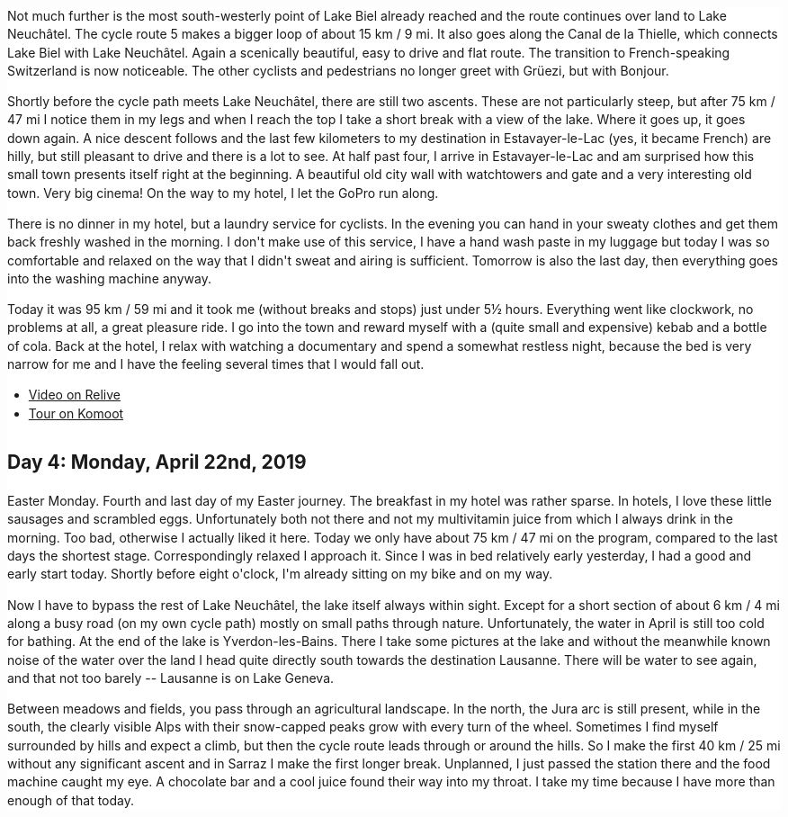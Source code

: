Not much further is the most south-westerly point of Lake Biel already reached and the route continues over land to Lake Neuchâtel. The cycle route 5 makes a bigger loop of about 15 km / 9 mi. It also goes along the Canal de la Thielle, which connects Lake Biel with Lake Neuchâtel. Again a scenically beautiful, easy to drive and flat route. The transition to French-speaking Switzerland is now noticeable. The other cyclists and pedestrians no longer greet with Grüezi, but with Bonjour.

Shortly before the cycle path meets Lake Neuchâtel, there are still two ascents. These are not particularly steep, but after 75 km / 47 mi I notice them in my legs and when I reach the top I take a short break with a view of the lake. Where it goes up, it goes down again. A nice descent follows and the last few kilometers to my destination in Estavayer-le-Lac (yes, it became French) are hilly, but still pleasant to drive and there is a lot to see. At half past four, I arrive in Estavayer-le-Lac and am surprised how this small town presents itself right at the beginning. A beautiful old city wall with watchtowers and gate and a very interesting old town. Very big cinema! On the way to my hotel, I let the GoPro run along.

There is no dinner in my hotel, but a laundry service for cyclists. In the evening you can hand in your sweaty clothes and get them back freshly washed in the morning. I don't make use of this service, I have a hand wash paste in my luggage but today I was so comfortable and relaxed on the way that I didn't sweat and airing is sufficient. Tomorrow is also the last day, then everything goes into the washing machine anyway.

Today it was 95 km / 59 mi and it took me (without breaks and stops) just under 5½ hours. Everything went like clockwork, no problems at all, a great pleasure ride. I go into the town and reward myself with a (quite small and expensive) kebab and a bottle of cola. Back at the hotel, I relax with watching a documentary and spend a somewhat restless night, because the bed is very narrow for me and I have the feeling several times that I would fall out.

  - [Video on Relive](https://www.relive.cc/view/g33348169526)
  - [Tour on Komoot](https://www.komoot.com/tour/63410696/zoom)

## Day 4: Monday, April 22nd, 2019

Easter Monday. Fourth and last day of my Easter journey. The breakfast in my hotel was rather sparse. In hotels, I love these little sausages and scrambled eggs. Unfortunately both not there and not my multivitamin juice from which I always drink in the morning. Too bad, otherwise I actually liked it here. Today we only have about 75 km / 47 mi on the program, compared to the last days the shortest stage. Correspondingly relaxed I approach it. Since I was in bed relatively early yesterday, I had a good and early start today. Shortly before eight o'clock, I'm already sitting on my bike and on my way.

Now I have to bypass the rest of Lake Neuchâtel, the lake itself always within sight. Except for a short section of about 6 km / 4 mi along a busy road (on my own cycle path) mostly on small paths through nature. Unfortunately, the water in April is still too cold for bathing. At the end of the lake is Yverdon-les-Bains. There I take some pictures at the lake and without the meanwhile known noise of the water over the land I head quite directly south towards the destination Lausanne. There will be water to see again, and that not too barely -- Lausanne is on Lake Geneva.

Between meadows and fields, you pass through an agricultural landscape. In the north, the Jura arc is still present, while in the south, the clearly visible Alps with their snow-capped peaks grow with every turn of the wheel. Sometimes I find myself surrounded by hills and expect a climb, but then the cycle route leads through or around the hills. So I make the first 40 km / 25 mi without any significant ascent and in Sarraz I make the first longer break. Unplanned, I just passed the station there and the food machine caught my eye. A chocolate bar and a cool juice found their way into my throat. I take my time because I have more than enough of that today.
